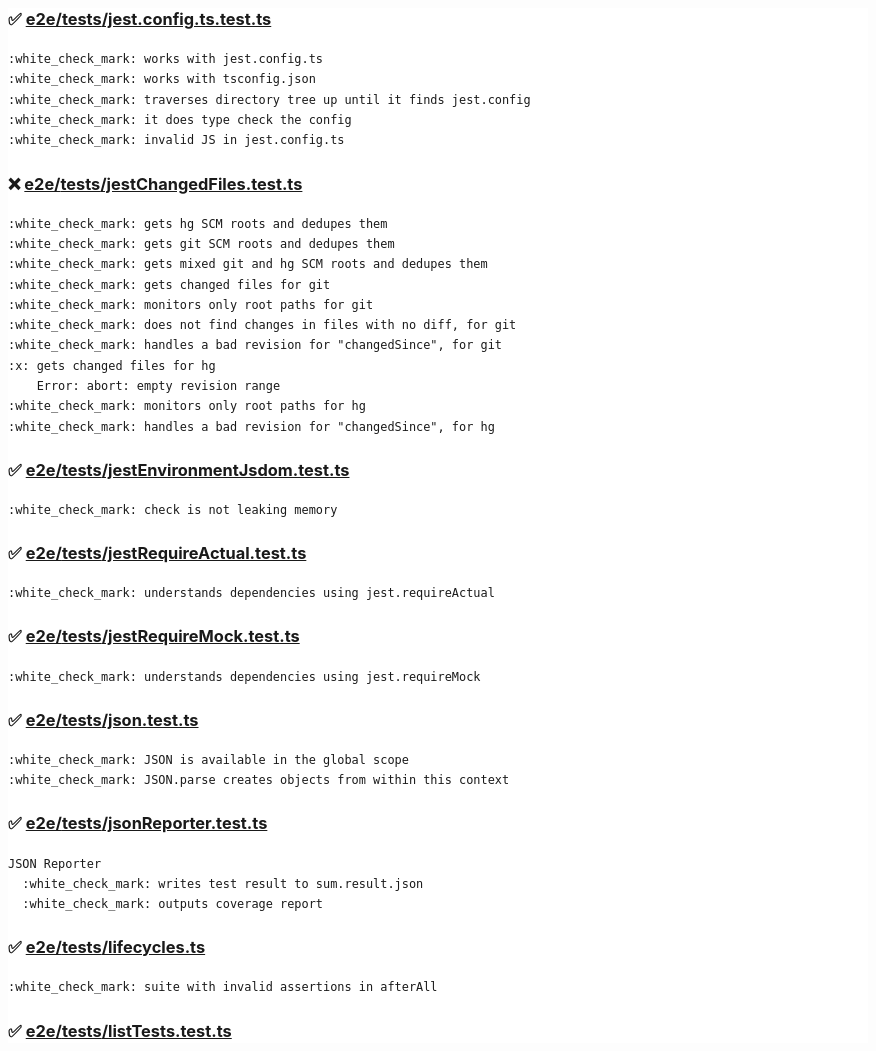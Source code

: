 ```
```
### :white_check_mark: <a id="user-content-r0s74" href="#r0s74">e2e/__tests__/jest.config.ts.test.ts</a>
```
:white_check_mark: works with jest.config.ts
:white_check_mark: works with tsconfig.json
:white_check_mark: traverses directory tree up until it finds jest.config
:white_check_mark: it does type check the config
:white_check_mark: invalid JS in jest.config.ts
```
### :x: <a id="user-content-r0s75" href="#r0s75">e2e/__tests__/jestChangedFiles.test.ts</a>
```
:white_check_mark: gets hg SCM roots and dedupes them
:white_check_mark: gets git SCM roots and dedupes them
:white_check_mark: gets mixed git and hg SCM roots and dedupes them
:white_check_mark: gets changed files for git
:white_check_mark: monitors only root paths for git
:white_check_mark: does not find changes in files with no diff, for git
:white_check_mark: handles a bad revision for "changedSince", for git
:x: gets changed files for hg
	Error: abort: empty revision range
:white_check_mark: monitors only root paths for hg
:white_check_mark: handles a bad revision for "changedSince", for hg
```
### :white_check_mark: <a id="user-content-r0s76" href="#r0s76">e2e/__tests__/jestEnvironmentJsdom.test.ts</a>
```
:white_check_mark: check is not leaking memory
```
### :white_check_mark: <a id="user-content-r0s77" href="#r0s77">e2e/__tests__/jestRequireActual.test.ts</a>
```
:white_check_mark: understands dependencies using jest.requireActual
```
### :white_check_mark: <a id="user-content-r0s78" href="#r0s78">e2e/__tests__/jestRequireMock.test.ts</a>
```
:white_check_mark: understands dependencies using jest.requireMock
```
### :white_check_mark: <a id="user-content-r0s79" href="#r0s79">e2e/__tests__/json.test.ts</a>
```
:white_check_mark: JSON is available in the global scope
:white_check_mark: JSON.parse creates objects from within this context
```
### :white_check_mark: <a id="user-content-r0s80" href="#r0s80">e2e/__tests__/jsonReporter.test.ts</a>
```
JSON Reporter
  :white_check_mark: writes test result to sum.result.json
  :white_check_mark: outputs coverage report
```
### :white_check_mark: <a id="user-content-r0s81" href="#r0s81">e2e/__tests__/lifecycles.ts</a>
```
:white_check_mark: suite with invalid assertions in afterAll
```
### :white_check_mark: <a id="user-content-r0s82" href="#r0s82">e2e/__tests__/listTests.test.ts</a>